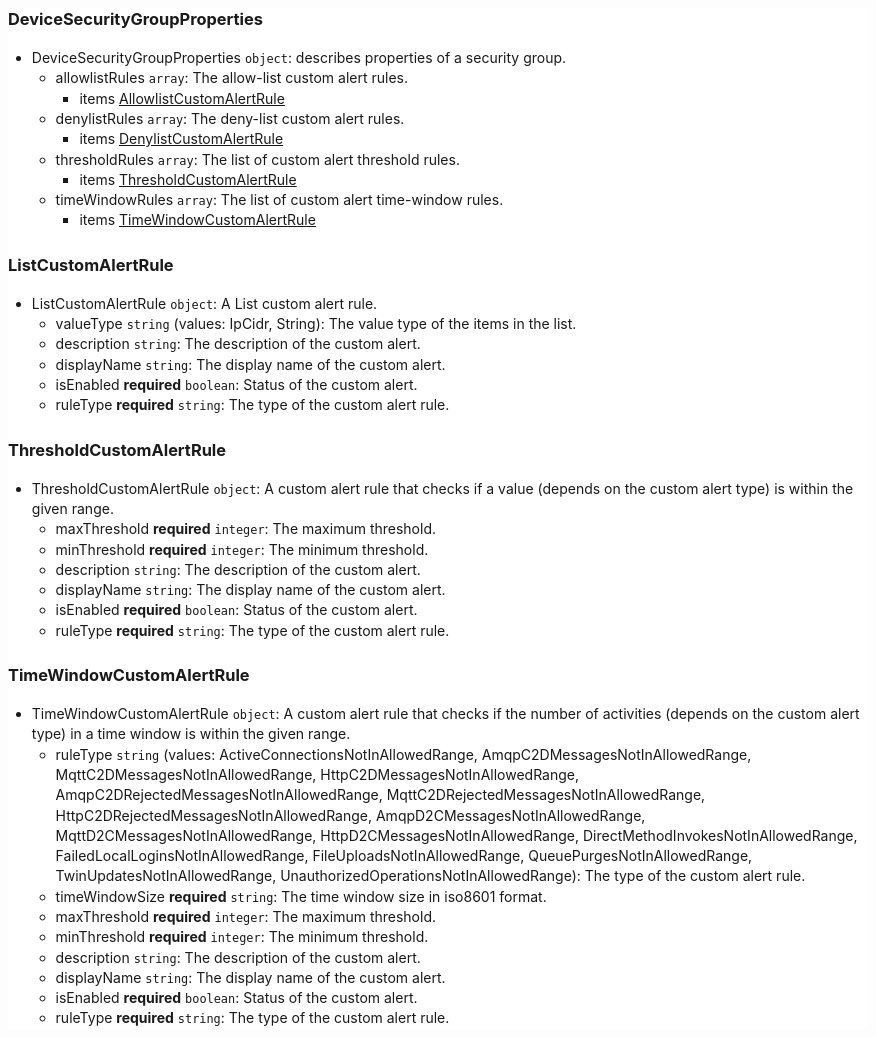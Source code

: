 ### DeviceSecurityGroupProperties
* DeviceSecurityGroupProperties `object`: describes properties of a security group.
  * allowlistRules `array`: The allow-list custom alert rules.
    * items [AllowlistCustomAlertRule](#allowlistcustomalertrule)
  * denylistRules `array`: The deny-list custom alert rules.
    * items [DenylistCustomAlertRule](#denylistcustomalertrule)
  * thresholdRules `array`: The list of custom alert threshold rules.
    * items [ThresholdCustomAlertRule](#thresholdcustomalertrule)
  * timeWindowRules `array`: The list of custom alert time-window rules.
    * items [TimeWindowCustomAlertRule](#timewindowcustomalertrule)

### ListCustomAlertRule
* ListCustomAlertRule `object`: A List custom alert rule.
  * valueType `string` (values: IpCidr, String): The value type of the items in the list.
  * description `string`: The description of the custom alert.
  * displayName `string`: The display name of the custom alert.
  * isEnabled **required** `boolean`: Status of the custom alert.
  * ruleType **required** `string`: The type of the custom alert rule.

### ThresholdCustomAlertRule
* ThresholdCustomAlertRule `object`: A custom alert rule that checks if a value (depends on the custom alert type) is within the given range.
  * maxThreshold **required** `integer`: The maximum threshold.
  * minThreshold **required** `integer`: The minimum threshold.
  * description `string`: The description of the custom alert.
  * displayName `string`: The display name of the custom alert.
  * isEnabled **required** `boolean`: Status of the custom alert.
  * ruleType **required** `string`: The type of the custom alert rule.

### TimeWindowCustomAlertRule
* TimeWindowCustomAlertRule `object`: A custom alert rule that checks if the number of activities (depends on the custom alert type) in a time window is within the given range.
  * ruleType `string` (values: ActiveConnectionsNotInAllowedRange, AmqpC2DMessagesNotInAllowedRange, MqttC2DMessagesNotInAllowedRange, HttpC2DMessagesNotInAllowedRange, AmqpC2DRejectedMessagesNotInAllowedRange, MqttC2DRejectedMessagesNotInAllowedRange, HttpC2DRejectedMessagesNotInAllowedRange, AmqpD2CMessagesNotInAllowedRange, MqttD2CMessagesNotInAllowedRange, HttpD2CMessagesNotInAllowedRange, DirectMethodInvokesNotInAllowedRange, FailedLocalLoginsNotInAllowedRange, FileUploadsNotInAllowedRange, QueuePurgesNotInAllowedRange, TwinUpdatesNotInAllowedRange, UnauthorizedOperationsNotInAllowedRange): The type of the custom alert rule.
  * timeWindowSize **required** `string`: The time window size in iso8601 format.
  * maxThreshold **required** `integer`: The maximum threshold.
  * minThreshold **required** `integer`: The minimum threshold.
  * description `string`: The description of the custom alert.
  * displayName `string`: The display name of the custom alert.
  * isEnabled **required** `boolean`: Status of the custom alert.
  * ruleType **required** `string`: The type of the custom alert rule.


